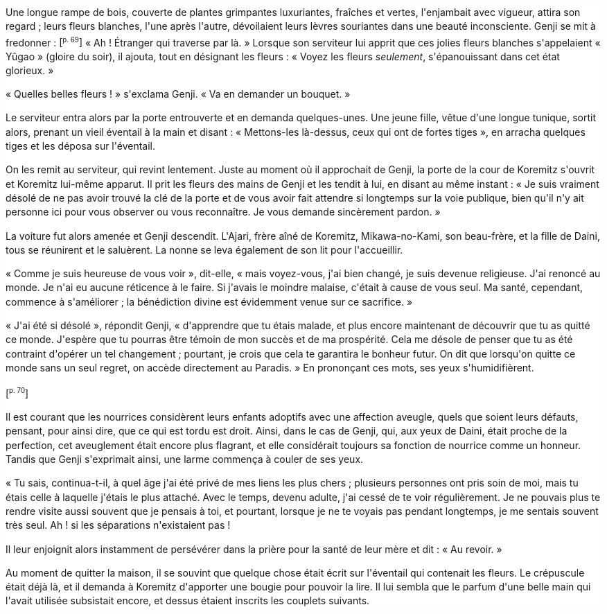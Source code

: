 Une longue rampe de bois, couverte de plantes grimpantes luxuriantes, fraîches et vertes, l'enjambait avec vigueur, attira son regard ; leurs fleurs blanches, l'une après l'autre, dévoilaient leurs lèvres souriantes dans une beauté inconsciente. Genji se mit à fredonner : <span id="p69">[<sup><small>p. 69</small></sup>]</span> « Ah ! Étranger qui traverse par là. » Lorsque son serviteur lui apprit que ces jolies fleurs blanches s'appelaient « Yûgao » (gloire du soir), il ajouta, tout en désignant les fleurs : « Voyez les fleurs _seulement_, s'épanouissant dans cet état glorieux. »

« Quelles belles fleurs ! » s'exclama Genji. « Va en demander un bouquet. »

Le serviteur entra alors par la porte entrouverte et en demanda quelques-unes. Une jeune fille, vêtue d'une longue tunique, sortit alors, prenant un vieil éventail à la main et disant : « Mettons-les là-dessus, ceux qui ont de fortes tiges », en arracha quelques tiges et les déposa sur l'éventail.

On les remit au serviteur, qui revint lentement. Juste au moment où il approchait de Genji, la porte de la cour de Koremitz s'ouvrit et Koremitz lui-même apparut. Il prit les fleurs des mains de Genji et les tendit à lui, en disant au même instant : « Je suis vraiment désolé de ne pas avoir trouvé la clé de la porte et de vous avoir fait attendre si longtemps sur la voie publique, bien qu'il n'y ait personne ici pour vous observer ou vous reconnaître. Je vous demande sincèrement pardon. »

La voiture fut alors amenée et Genji descendit. L'Ajari, frère aîné de Koremitz, Mikawa-no-Kami, son beau-frère, et la fille de Daini, tous se réunirent et le saluèrent. La nonne se leva également de son lit pour l'accueillir.

« Comme je suis heureuse de vous voir », dit-elle, « mais voyez-vous, j'ai bien changé, je suis devenue religieuse. J'ai renoncé au monde. Je n'ai eu aucune réticence à le faire. Si j'avais le moindre malaise, c'était à cause de vous seul. Ma santé, cependant, commence à s'améliorer ; la bénédiction divine est évidemment venue sur ce sacrifice. »

« J'ai été si désolé », répondit Genji, « d'apprendre que tu étais malade, et plus encore maintenant de découvrir que tu as quitté ce monde. J'espère que tu pourras être témoin de mon succès et de ma prospérité. Cela me désole de penser que tu as été contraint d'opérer un tel changement ; pourtant, je crois que cela te garantira le bonheur futur. On dit que lorsqu'on quitte ce monde sans un seul regret, on accède directement au Paradis. » En prononçant ces mots, ses yeux s'humidifièrent.

<span id="p70">[<sup><small>p. 70</small></sup>]</span>

Il est courant que les nourrices considèrent leurs enfants adoptifs avec une affection aveugle, quels que soient leurs défauts, pensant, pour ainsi dire, que ce qui est tordu est droit. Ainsi, dans le cas de Genji, qui, aux yeux de Daini, était proche de la perfection, cet aveuglement était encore plus flagrant, et elle considérait toujours sa fonction de nourrice comme un honneur. Tandis que Genji s'exprimait ainsi, une larme commença à couler de ses yeux.

« Tu sais, continua-t-il, à quel âge j'ai été privé de mes liens les plus chers ; plusieurs personnes ont pris soin de moi, mais tu étais celle à laquelle j'étais le plus attaché. Avec le temps, devenu adulte, j'ai cessé de te voir régulièrement. Je ne pouvais plus te rendre visite aussi souvent que je pensais à toi, et pourtant, lorsque je ne te voyais pas pendant longtemps, je me sentais souvent très seul. Ah ! si les séparations n'existaient pas !

Il leur enjoignit alors instamment de persévérer dans la prière pour la santé de leur mère et dit : « Au revoir. »

Au moment de quitter la maison, il se souvint que quelque chose était écrit sur l'éventail qui contenait les fleurs. Le crépuscule était déjà là, et il demanda à Koremitz d'apporter une bougie pour pouvoir la lire. Il lui sembla que le parfum d'une belle main qui l'avait utilisée subsistait encore, et dessus étaient inscrits les couplets suivants.


[^52]: 69:2 Nom d'un office ecclésiastique.
[^53]: 74:3 Sasinuki est une sorte de pantalon ample, et proprement porté par les hommes uniquement, d'où la conclusion de certains commentateurs, le préposé mentionné ici désigne un garçon, d'autres soutiennent que ce vêtement était également porté par les femmes lorsqu'elles montaient à cheval.
[^54]: 75:4 Une divinité mythologique répugnante qui a participé à la construction d'un pont sur ordre d'un puissant magicien.
[^55]: 76:5 Une superstition populaire en Chine et au Japon croit que les renards ont des pouvoirs mystérieux sur les hommes.
[^56]: 78:6 Upasaka, une secte de disciples du bouddhisme qui sont laïcs bien qu'ils observent les règles de la vie cléricale.
[^57]: 78:7 Meitreya, un Bouddhisatna destiné à réapparaître en tant que Bouddha après l'écoulement d'une série incalculable d'années.
[^58]: 87:8 C'est la coutume orientale que lorsqu'on offre une prière, on se lave d'abord les mains, pour les libérer de toute impureté.
[^59]: 91:9 Selon la doctrine bouddhiste de la secte Hossô, toutes les âmes des morts passent, pendant sept semaines après la mort, dans un état intermédiaire, et alors leur sort est décidé. Selon la secte Tendai, les meilleurs et les pires vont immédiatement où ils méritent, mais ceux de nature moyenne passent par ce processus.
[^60]: 93:10 Une offrande faite de papier, au Dieu des routes, que les voyageurs avaient l'habitude de faire, avant de partir en voyage.
